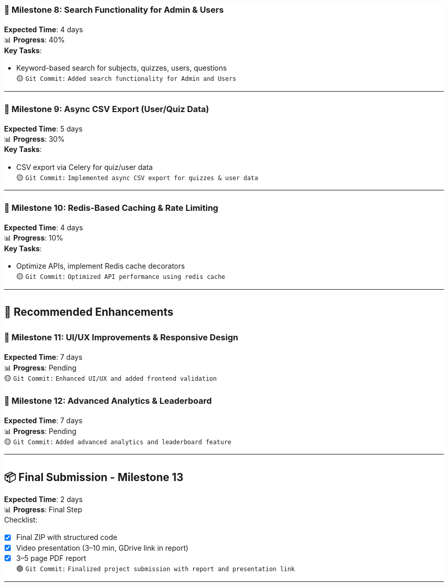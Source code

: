 
### 🔄 Milestone 8: Search Functionality for Admin & Users
**Expected Time**: 4 days  
📊 **Progress**: 40%  
**Key Tasks**:
- Keyword-based search for subjects, quizzes, users, questions  
🟡 `Git Commit:` `Added search functionality for Admin and Users`

---

### 🔄 Milestone 9: Async CSV Export (User/Quiz Data)
**Expected Time**: 5 days  
📊 **Progress**: 30%  
**Key Tasks**:
- CSV export via Celery for quiz/user data  
🟡 `Git Commit:` `Implemented async CSV export for quizzes & user data`

---

### 🔄 Milestone 10: Redis-Based Caching & Rate Limiting
**Expected Time**: 4 days  
📊 **Progress**: 10%  
**Key Tasks**:
- Optimize APIs, implement Redis cache decorators  
🟡 `Git Commit:` `Optimized API performance using redis cache`

---

## 🔧 Recommended Enhancements

### 🔲 Milestone 11: UI/UX Improvements & Responsive Design
**Expected Time**: 7 days  
📊 **Progress**: Pending  
🟡 `Git Commit:` `Enhanced UI/UX and added frontend validation`

### 🔲 Milestone 12: Advanced Analytics & Leaderboard
**Expected Time**: 7 days  
📊 **Progress**: Pending  
🟡 `Git Commit:` `Added advanced analytics and leaderboard feature`

---

## 📦 Final Submission - Milestone 13
**Expected Time**: 2 days  
📊 **Progress**: Final Step  
Checklist:
- [x] Final ZIP with structured code
- [x] Video presentation (3–10 min, GDrive link in report)
- [x] 3–5 page PDF report  
🟢 `Git Commit:` `Finalized project submission with report and presentation link`

---